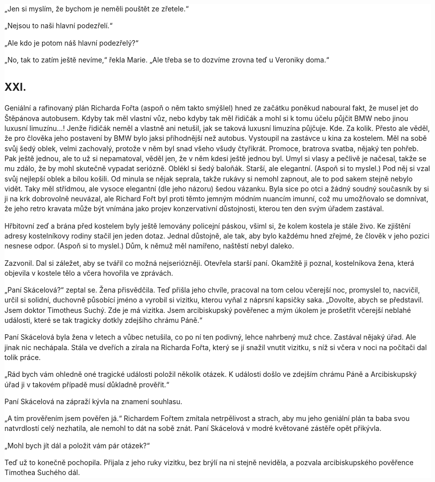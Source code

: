 „Jen si myslím, že bychom je neměli pouštět ze zřetele.“

„Nejsou to naši hlavní podezřelí.“

„Ale kdo je potom náš hlavní podezřelý?“

„No, tak to zatím ještě nevíme,“ řekla Marie. „Ale třeba se to dozvíme zrovna teď u Veroniky doma.“

## XXI.

  

Geniální a rafinovaný plán Richarda Fořta (aspoň o něm takto smýšlel) hned ze začátku poněkud naboural fakt, že musel jet do Štěpánova autobusem. Kdyby tak měl vlastní vůz, nebo kdyby tak měl řidičák a mohl si k tomu účelu půjčit BMW nebo jinou luxusní limuzínu…! Jenže řidičák neměl a vlastně ani netušil, jak se taková luxusní limuzína půjčuje. Kde. Za kolik. Přesto ale věděl, že pro člověka jeho postavení by BMW bylo jaksi příhodnější než autobus. Vystoupil na zastávce u kina za kostelem. Měl na sobě svůj šedý oblek, velmi zachovalý, protože v něm byl snad všeho všudy čtyřikrát. Promoce, bratrova svatba, nějaký ten pohřeb. Pak ještě jednou, ale to už si nepamatoval, věděl jen, že v něm kdesi ještě jednou byl. Umyl si vlasy a pečlivě je načesal, takže se mu zdálo, že by mohl skutečně vypadat seriózně. Oblékl si šedý baloňák. Starší, ale elegantní. (Aspoň si to myslel.) Pod něj si vzal svůj nejlepší oblek a bílou košili. Od minula se nějak seprala, takže rukávy si nemohl zapnout, ale to pod sakem stejně nebylo vidět. Taky měl střídmou, ale vysoce elegantní (dle jeho názoru) šedou vázanku. Byla sice po otci a žádný soudný současník by si ji na krk dobrovolně neuvázal, ale Richard Fořt byl proti těmto jemným módním nuancím imunní, což mu umožňovalo se domnívat, že jeho retro kravata může být vnímána jako projev konzervativní důstojnosti, kterou ten den svým úřadem zastával.

Hřbitovní zeď a brána před kostelem byly ještě lemovány policejní páskou, všiml si, že kolem kostela je stále živo. Ke zjištění adresy kostelníkovy rodiny stačil jen jeden dotaz. Jednal důstojně, ale tak, aby bylo každému hned zřejmé, že člověk v jeho pozici nesnese odpor. (Aspoň si to myslel.) Dům, k němuž měl namířeno, naštěstí nebyl daleko.

Zazvonil. Dal si záležet, aby se tvářil co možná nejseriózněji. Otevřela starší paní. Okamžitě ji poznal, kostelníkova žena, která objevila v kostele tělo a včera hovořila ve zprávách.

„Paní Skácelová?“ zeptal se. Žena přisvědčila. Teď přišla jeho chvíle, pracoval na tom celou včerejší noc, promyslel to, nacvičil, určil si solidní, duchovně působící jméno a vyrobil si vizitku, kterou vyňal z náprsní kapsičky saka. „Dovolte, abych se představil. Jsem doktor Timotheus Suchý. Zde je má vizitka. Jsem arcibiskupský pověřenec a mým úkolem je prošetřit včerejší neblahé události, které se tak tragicky dotkly zdejšího chrámu Páně.“

Paní Skácelová byla žena v letech a vůbec netušila, co po ní ten podivný, lehce nahrbený muž chce. Zastával nějaký úřad. Ale jinak nic nechápala. Stála ve dveřích a zírala na Richarda Fořta, který se jí snažil vnutit vizitku, s níž si včera v noci na počítači dal tolik práce.

„Rád bych vám ohledně oné tragické události položil několik otázek. K události došlo ve zdejším chrámu Páně a Arcibiskupský úřad ji v takovém případě musí důkladně prověřit.“

Paní Skácelová na zápraží kývla na znamení souhlasu.

„A tím prověřením jsem pověřen já.“ Richardem Fořtem zmítala netrpělivost a strach, aby mu jeho geniální plán ta baba svou natvrdlostí celý nezhatila, ale nemohl to dát na sobě znát. Paní Skácelová v modré květované zástěře opět přikývla.

„Mohl bych jít dál a položit vám pár otázek?“

Teď už to konečně pochopila. Přijala z jeho ruky vizitku, bez brýlí na ni stejně neviděla, a pozvala arcibiskupského pověřence Timothea Suchého dál.
